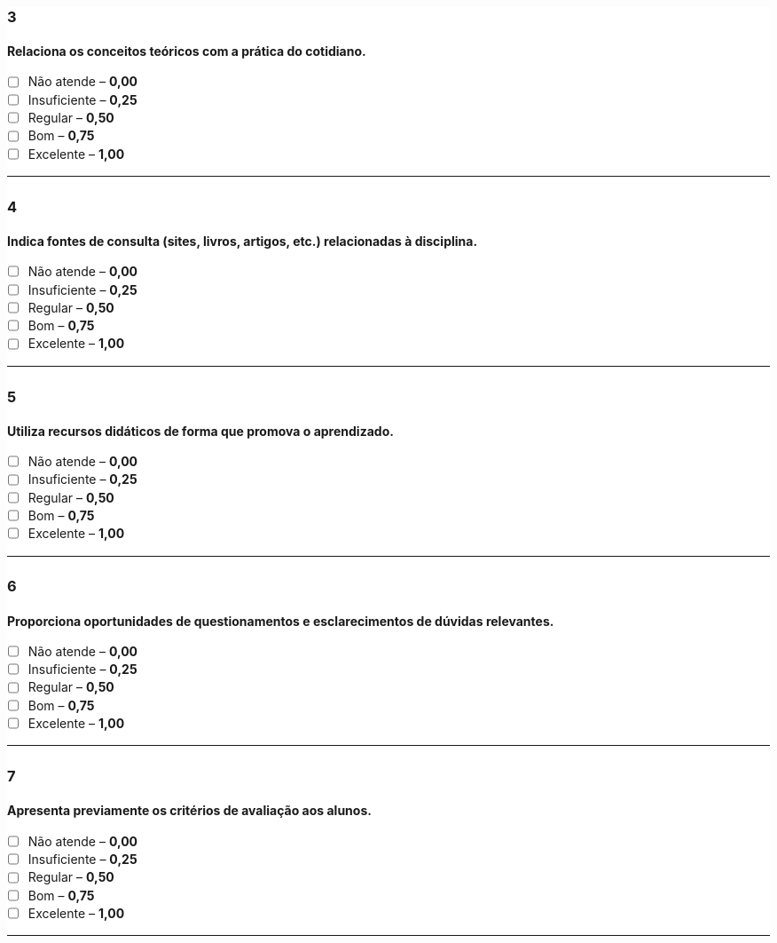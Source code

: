 
### **3**

**Relaciona os conceitos teóricos com a prática do cotidiano.**

* [ ] Não atende – **0,00**
* [ ] Insuficiente – **0,25**
* [ ] Regular – **0,50**
* [ ] Bom – **0,75**
* [ ] Excelente – **1,00**

---

### **4**

**Indica fontes de consulta (sites, livros, artigos, etc.) relacionadas à disciplina.**

* [ ] Não atende – **0,00**
* [ ] Insuficiente – **0,25**
* [ ] Regular – **0,50**
* [ ] Bom – **0,75**
* [ ] Excelente – **1,00**

---

### **5**

**Utiliza recursos didáticos de forma que promova o aprendizado.**

* [ ] Não atende – **0,00**
* [ ] Insuficiente – **0,25**
* [ ] Regular – **0,50**
* [ ] Bom – **0,75**
* [ ] Excelente – **1,00**

---

### **6**

**Proporciona oportunidades de questionamentos e esclarecimentos de dúvidas relevantes.**

* [ ] Não atende – **0,00**
* [ ] Insuficiente – **0,25**
* [ ] Regular – **0,50**
* [ ] Bom – **0,75**
* [ ] Excelente – **1,00**

---

### **7**

**Apresenta previamente os critérios de avaliação aos alunos.**

* [ ] Não atende – **0,00**
* [ ] Insuficiente – **0,25**
* [ ] Regular – **0,50**
* [ ] Bom – **0,75**
* [ ] Excelente – **1,00**

---